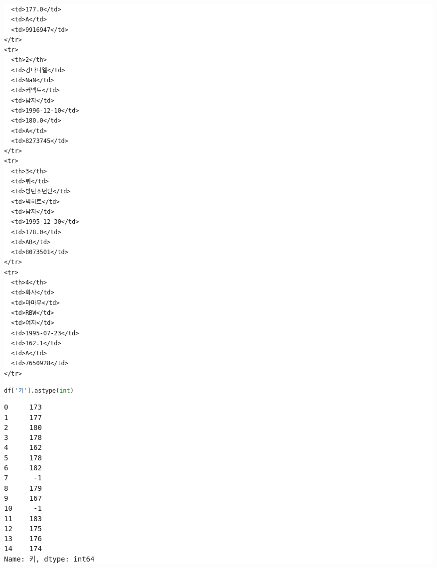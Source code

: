       <td>177.0</td>
      <td>A</td>
      <td>9916947</td>
    </tr>
    <tr>
      <th>2</th>
      <td>강다니엘</td>
      <td>NaN</td>
      <td>커넥트</td>
      <td>남자</td>
      <td>1996-12-10</td>
      <td>180.0</td>
      <td>A</td>
      <td>8273745</td>
    </tr>
    <tr>
      <th>3</th>
      <td>뷔</td>
      <td>방탄소년단</td>
      <td>빅히트</td>
      <td>남자</td>
      <td>1995-12-30</td>
      <td>178.0</td>
      <td>AB</td>
      <td>8073501</td>
    </tr>
    <tr>
      <th>4</th>
      <td>화사</td>
      <td>마마무</td>
      <td>RBW</td>
      <td>여자</td>
      <td>1995-07-23</td>
      <td>162.1</td>
      <td>A</td>
      <td>7650928</td>
    </tr>
  </tbody>
</table>
</div>



```python
df['키'].astype(int)
```

<pre>
0     173
1     177
2     180
3     178
4     162
5     178
6     182
7      -1
8     179
9     167
10     -1
11    183
12    175
13    176
14    174
Name: 키, dtype: int64
</pre>
